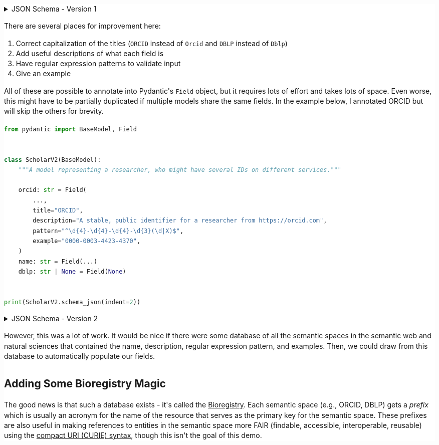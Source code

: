 <details><summary>JSON Schema - Version 1</summary></details>

There are several places for improvement here:

1. Correct capitalization of the titles (`ORCID` instead of `Orcid` and `DBLP`
   instead of `Dblp`)
2. Add useful descriptions of what each field is
3. Have regular expression patterns to validate input
4. Give an example

All of these are possible to annotate into Pydantic's `Field` object, but it
requires lots of effort and takes lots of space. Even worse, this might have to
be partially duplicated if multiple models share the same fields. In the example
below, I annotated ORCID but will skip the others for brevity.

```python
from pydantic import BaseModel, Field


class ScholarV2(BaseModel):
    """A model representing a researcher, who might have several IDs on different services."""

    orcid: str = Field(
        ...,
        title="ORCID",
        description="A stable, public identifier for a researcher from https://orcid.com",
        pattern="^\d{4}-\d{4}-\d{4}-\d{3}(\d|X)$",
        example="0000-0003-4423-4370",
    )
    name: str = Field(...)
    dblp: str | None = Field(None)


print(ScholarV2.schema_json(indent=2))
```

<details><summary>JSON Schema - Version 2</summary></details>

However, this was a lot of work. It would be nice if there were some database of
all the semantic spaces in the semantic web and natural sciences that contained
the name, description, regular expression pattern, and examples. Then, we could
draw from this database to automatically populate our fields.

## Adding Some Bioregistry Magic

The good news is that such a database exists - it's called the
[Bioregistry](https://bioregistry.io). Each semantic space (e.g., ORCID, DBLP)
gets a _prefix_ which is usually an acronym for the name of the resource that
serves as the primary key for the semantic space. These prefixes are also useful
in making references to entities in the semantic space more FAIR (findable,
accessible, interoperable, reusable) using the
[compact URI (CURIE) syntax](https://cthoyt.com/2021/09/14/curies.html), though
this isn't the goal of this demo.
